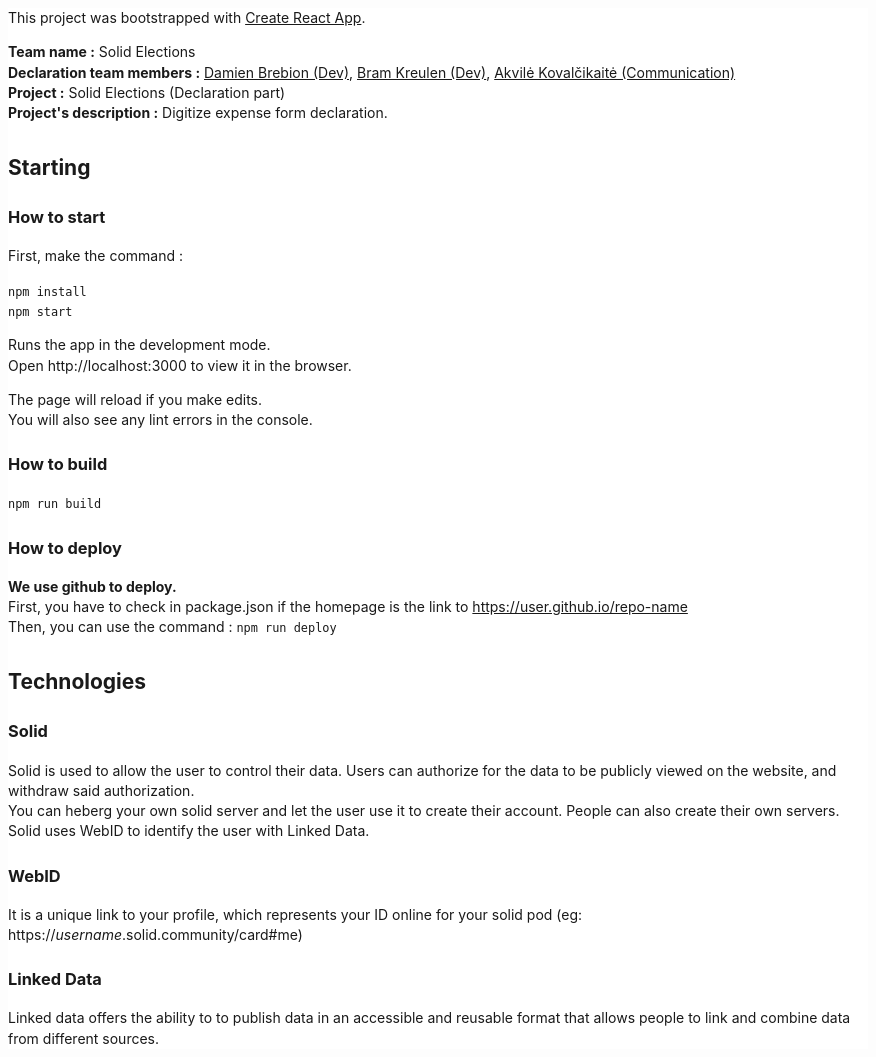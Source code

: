 This project was bootstrapped with [Create React App](https://github.com/facebook/create-react-app).

**Team name :** Solid Elections<br/>
**Declaration team members :** [Damien Brebion (Dev)](https://www.linkedin.com/in/damien-brebion/), [Bram Kreulen (Dev)](https://www.linkedin.com/in/bram-kreulen-3ba60a1b3/), [Akvilė Kovalčikaitė (Communication)](https://www.linkedin.com/in/kovalcikaite)<br/>
**Project :** Solid Elections (Declaration part)<br/>
**Project's description :** Digitize expense form declaration.<br/>

## Starting
### How to start
First, make the command :
```
npm install
npm start
```

Runs the app in the development mode.<br/>
Open http://localhost:3000 to view it in the browser.<br/>

The page will reload if you make edits.<br/>
You will also see any lint errors in the console.

### How to build
`npm run build`

### How to deploy
**We use github to deploy.**<br/>
First, you have to check in package.json if the homepage is the link to https://user.github.io/repo-name<br/>
Then, you can use the command :
`npm run deploy`

## Technologies
### Solid
Solid is used to allow the user to control their data. Users can authorize for the data to be publicly viewed on the website, and withdraw said authorization.<br/>
You can heberg your own solid server and let the user use it to create their account. People can also create their own servers.
Solid uses WebID to identify the user with Linked Data.

### WebID
It is a unique link to your profile, which represents your ID online for your solid pod (eg: https://_username_.solid.community/card#me)

### Linked Data
Linked data offers the ability to to publish data in an accessible and reusable format that allows people to link and combine data from different sources.
